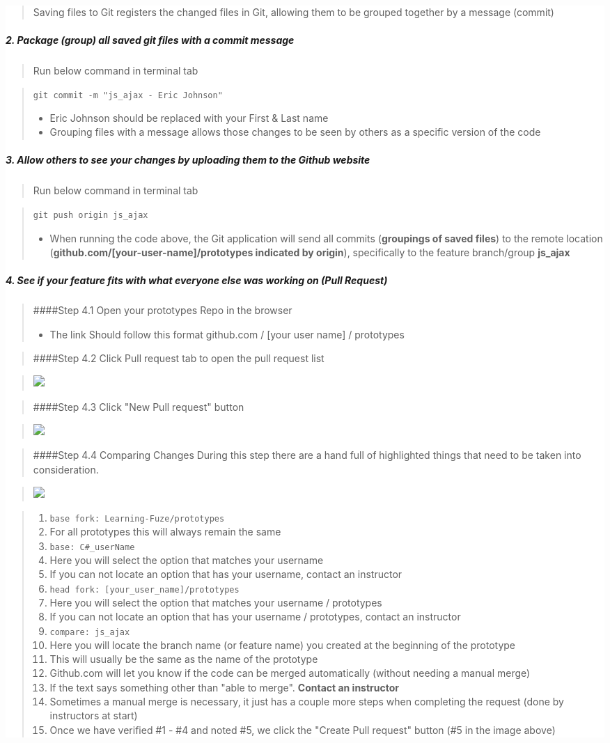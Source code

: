 > Saving files to Git registers the changed files in Git, allowing them to be grouped together by a message (commit)

##### 2. Package (group) all saved git files with a commit message

> Run below command in terminal tab

> `git commit -m "js_ajax - Eric Johnson"`
> - Eric Johnson should be replaced with your First & Last name
> - Grouping files with a message allows those changes to be seen by others as a specific version of the code

##### 3. Allow others to see your changes by uploading them to the Github website

> Run below command in terminal tab

> `git push origin js_ajax`
> - When running the code above, the Git application will send all commits (<b>groupings of saved files</b>) to the 
remote location (<b>github.com/[your-user-name]/prototypes indicated by origin</b>), specifically to the feature 
branch/group <b>js_ajax</b>

##### 4. See if your feature fits with what everyone else was working on (Pull Request)

> ####Step 4.1 Open your prototypes Repo in the browser
> - The link Should follow this format github.com / [your user name] / prototypes

> ####Step 4.2 Click Pull request tab to open the pull request list

> <a href="https://github.com/Learning-Fuze/prototypes/blob/assets/assets/example/1.jpg?raw=true" target="_blank"><img src="https://github.com/Learning-Fuze/prototypes/blob/assets/assets/example/1.jpg?raw=true" width="350"/></a>

> ####Step 4.3 Click "New Pull request" button

> <a href="https://github.com/Learning-Fuze/prototypes/blo b/assets/assets/example/2.jpg?raw=true" target="_blank"><img src="https://github.com/Learning-Fuze/prototypes/blob/assets/assets/example/2.jpg?raw=true" width="800" /></a>

> ####Step 4.4 Comparing Changes
> During this step there are a hand full of highlighted things that need to be taken into consideration.

> <a href="https://github.com/Learning-Fuze/prototypes/blob/assets/assets/example/4.jpg?raw=true" target="_blank"><img src="https://github.com/Learning-Fuze/prototypes/blob/assets/assets/example/4.jpg?raw=true" width="800" /></a>

>  1. `base fork: Learning-Fuze/prototypes`
>    1. For all prototypes this will always remain the same
>  1. `base: C#_userName`
>    1. Here you will select the option that matches your username
>    1. If you can not locate an option that has your username, contact an instructor
>  1. `head fork: [your_user_name]/prototypes`
>    1. Here you will select the option that matches your username / prototypes
>    1. If you can not locate an option that has your username / prototypes, contact an instructor
>  1. `compare: js_ajax`
>    1. Here you will locate the branch name (or feature name) you created at the beginning of the prototype
>    1. This will usually be the same as the name of the prototype
>  1. Github.com will let you know if the code can be merged automatically (without needing a manual merge)
>    1. If the text says something other than "able to merge". <b>Contact an instructor</b>
>    1. Sometimes a manual merge is necessary, it just has a couple more steps when completing the request (done by 
instructors at start)
>  1. Once we have verified #1 - #4 and noted #5, we click the "Create Pull request" button (#5 in the image above)
